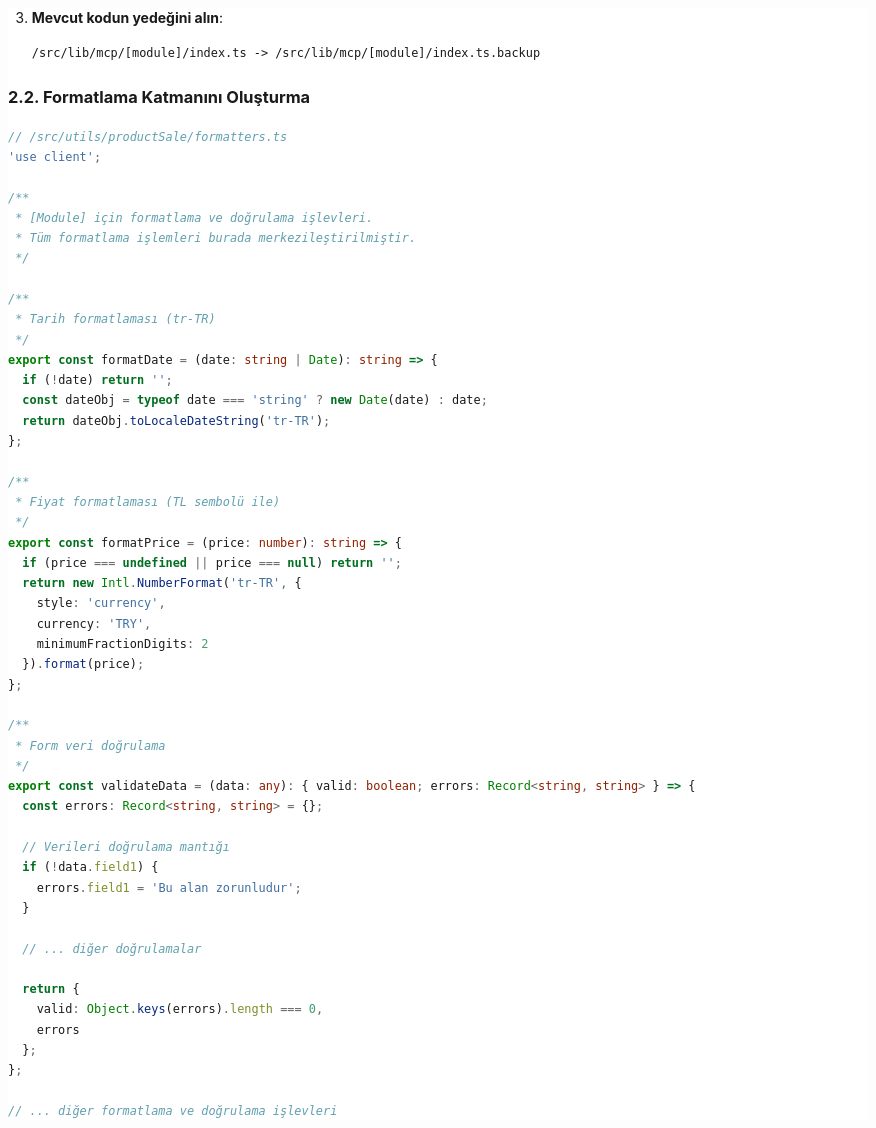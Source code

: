 3. **Mevcut kodun yedeğini alın**:
   ```
   /src/lib/mcp/[module]/index.ts -> /src/lib/mcp/[module]/index.ts.backup
   ```

### 2.2. Formatlama Katmanını Oluşturma

```typescript
// /src/utils/productSale/formatters.ts
'use client';

/**
 * [Module] için formatlama ve doğrulama işlevleri.
 * Tüm formatlama işlemleri burada merkezileştirilmiştir.
 */

/**
 * Tarih formatlaması (tr-TR)
 */
export const formatDate = (date: string | Date): string => {
  if (!date) return '';
  const dateObj = typeof date === 'string' ? new Date(date) : date;
  return dateObj.toLocaleDateString('tr-TR');
};

/**
 * Fiyat formatlaması (TL sembolü ile)
 */
export const formatPrice = (price: number): string => {
  if (price === undefined || price === null) return '';
  return new Intl.NumberFormat('tr-TR', {
    style: 'currency',
    currency: 'TRY',
    minimumFractionDigits: 2
  }).format(price);
};

/**
 * Form veri doğrulama
 */
export const validateData = (data: any): { valid: boolean; errors: Record<string, string> } => {
  const errors: Record<string, string> = {};
  
  // Verileri doğrulama mantığı
  if (!data.field1) {
    errors.field1 = 'Bu alan zorunludur';
  }
  
  // ... diğer doğrulamalar
  
  return {
    valid: Object.keys(errors).length === 0,
    errors
  };
};

// ... diğer formatlama ve doğrulama işlevleri
```
